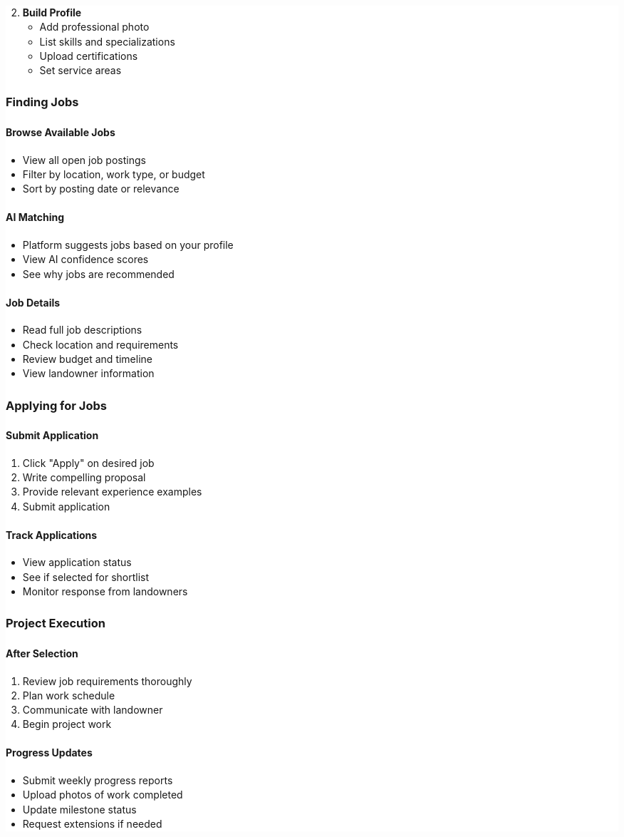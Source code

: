 2. **Build Profile**
   - Add professional photo
   - List skills and specializations
   - Upload certifications
   - Set service areas

### **Finding Jobs**

#### **Browse Available Jobs**
- View all open job postings
- Filter by location, work type, or budget
- Sort by posting date or relevance

#### **AI Matching**
- Platform suggests jobs based on your profile
- View AI confidence scores
- See why jobs are recommended

#### **Job Details**
- Read full job descriptions
- Check location and requirements
- Review budget and timeline
- View landowner information

### **Applying for Jobs**

#### **Submit Application**
1. Click "Apply" on desired job
2. Write compelling proposal
3. Provide relevant experience examples
4. Submit application

#### **Track Applications**
- View application status
- See if selected for shortlist
- Monitor response from landowners

### **Project Execution**

#### **After Selection**
1. Review job requirements thoroughly
2. Plan work schedule
3. Communicate with landowner
4. Begin project work

#### **Progress Updates**
- Submit weekly progress reports
- Upload photos of work completed
- Update milestone status
- Request extensions if needed
